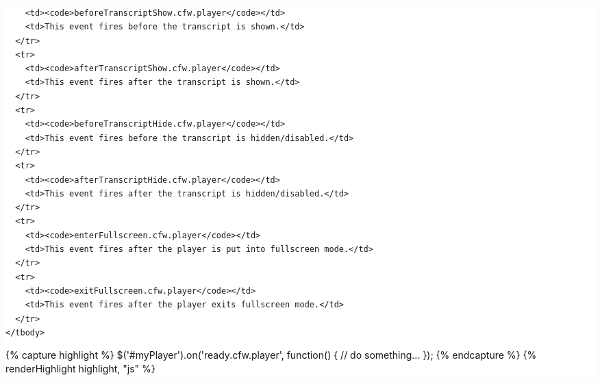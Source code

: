         <td><code>beforeTranscriptShow.cfw.player</code></td>
        <td>This event fires before the transcript is shown.</td>
      </tr>
      <tr>
        <td><code>afterTranscriptShow.cfw.player</code></td>
        <td>This event fires after the transcript is shown.</td>
      </tr>
      <tr>
        <td><code>beforeTranscriptHide.cfw.player</code></td>
        <td>This event fires before the transcript is hidden/disabled.</td>
      </tr>
      <tr>
        <td><code>afterTranscriptHide.cfw.player</code></td>
        <td>This event fires after the transcript is hidden/disabled.</td>
      </tr>
      <tr>
        <td><code>enterFullscreen.cfw.player</code></td>
        <td>This event fires after the player is put into fullscreen mode.</td>
      </tr>
      <tr>
        <td><code>exitFullscreen.cfw.player</code></td>
        <td>This event fires after the player exits fullscreen mode.</td>
      </tr>
    </tbody>
  </table>
</div>

{% capture highlight %}
$('#myPlayer').on('ready.cfw.player', function() {
  // do something...
});
{% endcapture %}
{% renderHighlight highlight, "js" %}
